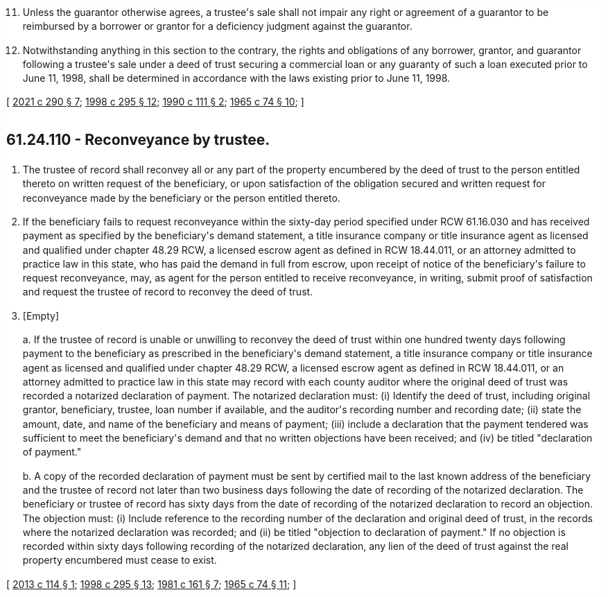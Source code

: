 11. Unless the guarantor otherwise agrees, a trustee's sale shall not impair any right or agreement of a guarantor to be reimbursed by a borrower or grantor for a deficiency judgment against the guarantor.

12. Notwithstanding anything in this section to the contrary, the rights and obligations of any borrower, grantor, and guarantor following a trustee's sale under a deed of trust securing a commercial loan or any guaranty of such a loan executed prior to June 11, 1998, shall be determined in accordance with the laws existing prior to June 11, 1998.

\[ [2021 c 290 § 7](http://lawfilesext.leg.wa.gov/biennium/2021-22/Pdf/Bills/Session%20Laws/Senate/5408-S.SL.pdf?cite=2021%20c%20290%20§%207); [1998 c 295 § 12](http://lawfilesext.leg.wa.gov/biennium/1997-98/Pdf/Bills/Session%20Laws/Senate/6191-S.SL.pdf?cite=1998%20c%20295%20§%2012); [1990 c 111 § 2](http://leg.wa.gov/CodeReviser/documents/sessionlaw/1990c111.pdf?cite=1990%20c%20111%20§%202); [1965 c 74 § 10](http://leg.wa.gov/CodeReviser/documents/sessionlaw/1965c74.pdf?cite=1965%20c%2074%20§%2010); \]

## 61.24.110 - Reconveyance by trustee.
1. The trustee of record shall reconvey all or any part of the property encumbered by the deed of trust to the person entitled thereto on written request of the beneficiary, or upon satisfaction of the obligation secured and written request for reconveyance made by the beneficiary or the person entitled thereto.

2. If the beneficiary fails to request reconveyance within the sixty-day period specified under RCW 61.16.030 and has received payment as specified by the beneficiary's demand statement, a title insurance company or title insurance agent as licensed and qualified under chapter 48.29 RCW, a licensed escrow agent as defined in RCW 18.44.011, or an attorney admitted to practice law in this state, who has paid the demand in full from escrow, upon receipt of notice of the beneficiary's failure to request reconveyance, may, as agent for the person entitled to receive reconveyance, in writing, submit proof of satisfaction and request the trustee of record to reconvey the deed of trust.

3. [Empty]

    a.  If the trustee of record is unable or unwilling to reconvey the deed of trust within one hundred twenty days following payment to the beneficiary as prescribed in the beneficiary's demand statement, a title insurance company or title insurance agent as licensed and qualified under chapter 48.29 RCW, a licensed escrow agent as defined in RCW 18.44.011, or an attorney admitted to practice law in this state may record with each county auditor where the original deed of trust was recorded a notarized declaration of payment. The notarized declaration must: (i) Identify the deed of trust, including original grantor, beneficiary, trustee, loan number if available, and the auditor's recording number and recording date; (ii) state the amount, date, and name of the beneficiary and means of payment; (iii) include a declaration that the payment tendered was sufficient to meet the beneficiary's demand and that no written objections have been received; and (iv) be titled "declaration of payment."

    b.  A copy of the recorded declaration of payment must be sent by certified mail to the last known address of the beneficiary and the trustee of record not later than two business days following the date of recording of the notarized declaration. The beneficiary or trustee of record has sixty days from the date of recording of the notarized declaration to record an objection. The objection must: (i) Include reference to the recording number of the declaration and original deed of trust, in the records where the notarized declaration was recorded; and (ii) be titled "objection to declaration of payment." If no objection is recorded within sixty days following recording of the notarized declaration, any lien of the deed of trust against the real property encumbered must cease to exist.

\[ [2013 c 114 § 1](http://lawfilesext.leg.wa.gov/biennium/2013-14/Pdf/Bills/Session%20Laws/House/1435-S.SL.pdf?cite=2013%20c%20114%20§%201); [1998 c 295 § 13](http://lawfilesext.leg.wa.gov/biennium/1997-98/Pdf/Bills/Session%20Laws/Senate/6191-S.SL.pdf?cite=1998%20c%20295%20§%2013); [1981 c 161 § 7](http://leg.wa.gov/CodeReviser/documents/sessionlaw/1981c161.pdf?cite=1981%20c%20161%20§%207); [1965 c 74 § 11](http://leg.wa.gov/CodeReviser/documents/sessionlaw/1965c74.pdf?cite=1965%20c%2074%20§%2011); \]
